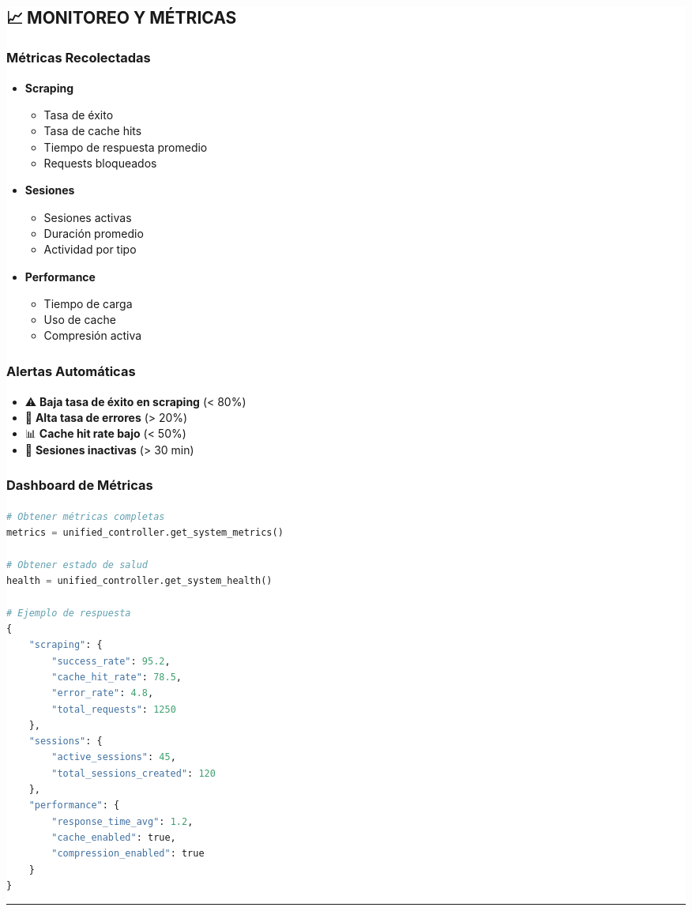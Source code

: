 
## 📈 **MONITOREO Y MÉTRICAS**

### **Métricas Recolectadas**

- **Scraping**
  - Tasa de éxito
  - Tasa de cache hits
  - Tiempo de respuesta promedio
  - Requests bloqueados

- **Sesiones**
  - Sesiones activas
  - Duración promedio
  - Actividad por tipo

- **Performance**
  - Tiempo de carga
  - Uso de cache
  - Compresión activa

### **Alertas Automáticas**

- ⚠️ **Baja tasa de éxito en scraping** (< 80%)
- 🚨 **Alta tasa de errores** (> 20%)
- 📊 **Cache hit rate bajo** (< 50%)
- 🔄 **Sesiones inactivas** (> 30 min)

### **Dashboard de Métricas**

```python
# Obtener métricas completas
metrics = unified_controller.get_system_metrics()

# Obtener estado de salud
health = unified_controller.get_system_health()

# Ejemplo de respuesta
{
    "scraping": {
        "success_rate": 95.2,
        "cache_hit_rate": 78.5,
        "error_rate": 4.8,
        "total_requests": 1250
    },
    "sessions": {
        "active_sessions": 45,
        "total_sessions_created": 120
    },
    "performance": {
        "response_time_avg": 1.2,
        "cache_enabled": true,
        "compression_enabled": true
    }
}
```

---